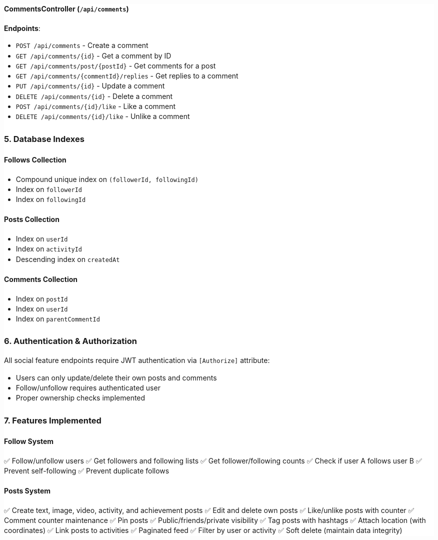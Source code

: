 #### CommentsController (`/api/comments`)
**Endpoints**:
- `POST /api/comments` - Create a comment
- `GET /api/comments/{id}` - Get a comment by ID
- `GET /api/comments/post/{postId}` - Get comments for a post
- `GET /api/comments/{commentId}/replies` - Get replies to a comment
- `PUT /api/comments/{id}` - Update a comment
- `DELETE /api/comments/{id}` - Delete a comment
- `POST /api/comments/{id}/like` - Like a comment
- `DELETE /api/comments/{id}/like` - Unlike a comment

### 5. **Database Indexes**

#### Follows Collection
- Compound unique index on `(followerId, followingId)`
- Index on `followerId`
- Index on `followingId`

#### Posts Collection
- Index on `userId`
- Index on `activityId`
- Descending index on `createdAt`

#### Comments Collection
- Index on `postId`
- Index on `userId`
- Index on `parentCommentId`

### 6. **Authentication & Authorization**

All social feature endpoints require JWT authentication via `[Authorize]` attribute:
- Users can only update/delete their own posts and comments
- Follow/unfollow requires authenticated user
- Proper ownership checks implemented

### 7. **Features Implemented**

#### Follow System
✅ Follow/unfollow users
✅ Get followers and following lists
✅ Get follower/following counts
✅ Check if user A follows user B
✅ Prevent self-following
✅ Prevent duplicate follows

#### Posts System
✅ Create text, image, video, activity, and achievement posts
✅ Edit and delete own posts
✅ Like/unlike posts with counter
✅ Comment counter maintenance
✅ Pin posts
✅ Public/friends/private visibility
✅ Tag posts with hashtags
✅ Attach location (with coordinates)
✅ Link posts to activities
✅ Paginated feed
✅ Filter by user or activity
✅ Soft delete (maintain data integrity)
